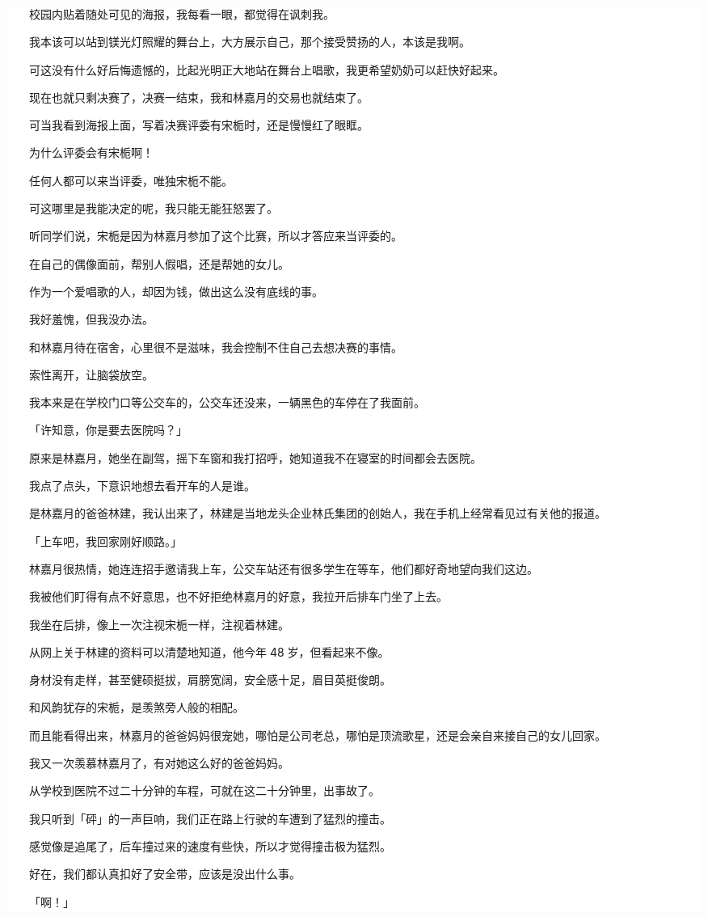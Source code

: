&emsp;&emsp;校园内贴着随处可见的海报，我每看一眼，都觉得在讽刺我。  
  
&emsp;&emsp;我本该可以站到镁光灯照耀的舞台上，大方展示自己，那个接受赞扬的人，本该是我啊。  
  
&emsp;&emsp;可这没有什么好后悔遗憾的，比起光明正大地站在舞台上唱歌，我更希望奶奶可以赶快好起来。  
  
&emsp;&emsp;现在也就只剩决赛了，决赛一结束，我和林嘉月的交易也就结束了。  
  
&emsp;&emsp;可当我看到海报上面，写着决赛评委有宋栀时，还是慢慢红了眼眶。  
  
&emsp;&emsp;为什么评委会有宋栀啊！  
  
&emsp;&emsp;任何人都可以来当评委，唯独宋栀不能。  
  
&emsp;&emsp;可这哪里是我能决定的呢，我只能无能狂怒罢了。  
  
&emsp;&emsp;听同学们说，宋栀是因为林嘉月参加了这个比赛，所以才答应来当评委的。  
  
&emsp;&emsp;在自己的偶像面前，帮别人假唱，还是帮她的女儿。  
  
&emsp;&emsp;作为一个爱唱歌的人，却因为钱，做出这么没有底线的事。  
  
&emsp;&emsp;我好羞愧，但我没办法。  
  
&emsp;&emsp;和林嘉月待在宿舍，心里很不是滋味，我会控制不住自己去想决赛的事情。  
  
&emsp;&emsp;索性离开，让脑袋放空。  
  
&emsp;&emsp;我本来是在学校门口等公交车的，公交车还没来，一辆黑色的车停在了我面前。  
  
&emsp;&emsp;「许知意，你是要去医院吗？」  
  
&emsp;&emsp;原来是林嘉月，她坐在副驾，摇下车窗和我打招呼，她知道我不在寝室的时间都会去医院。  
  
&emsp;&emsp;我点了点头，下意识地想去看开车的人是谁。  
  
&emsp;&emsp;是林嘉月的爸爸林建，我认出来了，林建是当地龙头企业林氏集团的创始人，我在手机上经常看见过有关他的报道。  
  
&emsp;&emsp;「上车吧，我回家刚好顺路。」  
  
&emsp;&emsp;林嘉月很热情，她连连招手邀请我上车，公交车站还有很多学生在等车，他们都好奇地望向我们这边。  
  
&emsp;&emsp;我被他们盯得有点不好意思，也不好拒绝林嘉月的好意，我拉开后排车门坐了上去。  
  
&emsp;&emsp;我坐在后排，像上一次注视宋栀一样，注视着林建。  
  
&emsp;&emsp;从网上关于林建的资料可以清楚地知道，他今年 48 岁，但看起来不像。  
  
&emsp;&emsp;身材没有走样，甚至健硕挺拔，肩膀宽阔，安全感十足，眉目英挺俊朗。  
  
&emsp;&emsp;和风韵犹存的宋栀，是羡煞旁人般的相配。  
  
&emsp;&emsp;而且能看得出来，林嘉月的爸爸妈妈很宠她，哪怕是公司老总，哪怕是顶流歌星，还是会亲自来接自己的女儿回家。  
  
&emsp;&emsp;我又一次羡慕林嘉月了，有对她这么好的爸爸妈妈。  
  
&emsp;&emsp;从学校到医院不过二十分钟的车程，可就在这二十分钟里，出事故了。  
  
&emsp;&emsp;我只听到「砰」的一声巨响，我们正在路上行驶的车遭到了猛烈的撞击。  
  
&emsp;&emsp;感觉像是追尾了，后车撞过来的速度有些快，所以才觉得撞击极为猛烈。  
  
&emsp;&emsp;好在，我们都认真扣好了安全带，应该是没出什么事。  
  
&emsp;&emsp;「啊！」  
  